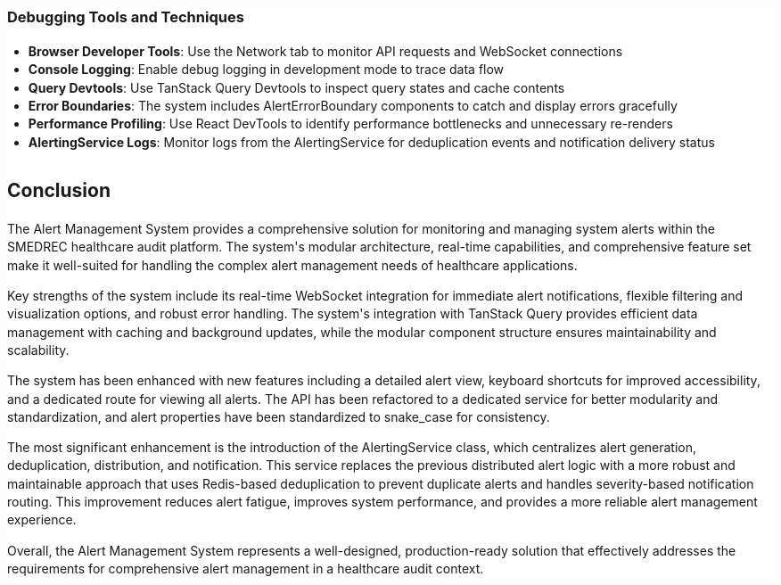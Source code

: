 ### Debugging Tools and Techniques
- **Browser Developer Tools**: Use the Network tab to monitor API requests and WebSocket connections
- **Console Logging**: Enable debug logging in development mode to trace data flow
- **Query Devtools**: Use TanStack Query Devtools to inspect query states and cache contents
- **Error Boundaries**: The system includes AlertErrorBoundary components to catch and display errors gracefully
- **Performance Profiling**: Use React DevTools to identify performance bottlenecks and unnecessary re-renders
- **AlertingService Logs**: Monitor logs from the AlertingService for deduplication events and notification delivery status

## Conclusion
The Alert Management System provides a comprehensive solution for monitoring and managing system alerts within the SMEDREC healthcare audit platform. The system's modular architecture, real-time capabilities, and comprehensive feature set make it well-suited for handling the complex alert management needs of healthcare applications.

Key strengths of the system include its real-time WebSocket integration for immediate alert notifications, flexible filtering and visualization options, and robust error handling. The system's integration with TanStack Query provides efficient data management with caching and background updates, while the modular component structure ensures maintainability and scalability.

The system has been enhanced with new features including a detailed alert view, keyboard shortcuts for improved accessibility, and a dedicated route for viewing all alerts. The API has been refactored to a dedicated service for better modularity and standardization, and alert properties have been standardized to snake_case for consistency.

The most significant enhancement is the introduction of the AlertingService class, which centralizes alert generation, deduplication, distribution, and notification. This service replaces the previous distributed alert logic with a more robust and maintainable approach that uses Redis-based deduplication to prevent duplicate alerts and handles severity-based notification routing. This improvement reduces alert fatigue, improves system performance, and provides a more reliable alert management experience.

Overall, the Alert Management System represents a well-designed, production-ready solution that effectively addresses the requirements for comprehensive alert management in a healthcare audit context.